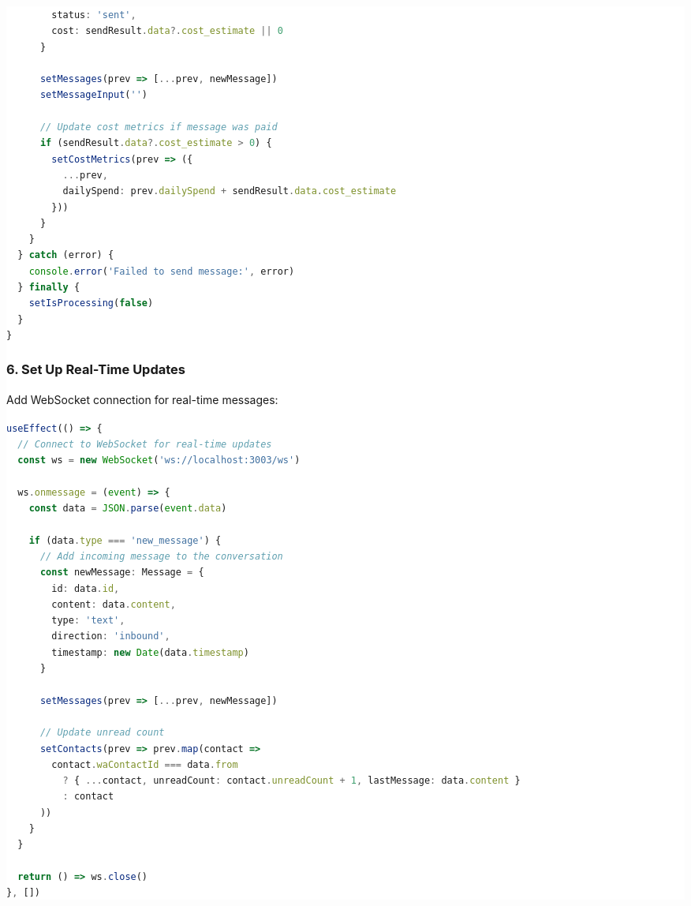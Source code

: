 ```typescript
        status: 'sent',
        cost: sendResult.data?.cost_estimate || 0
      }
      
      setMessages(prev => [...prev, newMessage])
      setMessageInput('')
      
      // Update cost metrics if message was paid
      if (sendResult.data?.cost_estimate > 0) {
        setCostMetrics(prev => ({
          ...prev,
          dailySpend: prev.dailySpend + sendResult.data.cost_estimate
        }))
      }
    }
  } catch (error) {
    console.error('Failed to send message:', error)
  } finally {
    setIsProcessing(false)
  }
}
```

### 6. Set Up Real-Time Updates

Add WebSocket connection for real-time messages:

```typescript
useEffect(() => {
  // Connect to WebSocket for real-time updates
  const ws = new WebSocket('ws://localhost:3003/ws')
  
  ws.onmessage = (event) => {
    const data = JSON.parse(event.data)
    
    if (data.type === 'new_message') {
      // Add incoming message to the conversation
      const newMessage: Message = {
        id: data.id,
        content: data.content,
        type: 'text',
        direction: 'inbound',
        timestamp: new Date(data.timestamp)
      }
      
      setMessages(prev => [...prev, newMessage])
      
      // Update unread count
      setContacts(prev => prev.map(contact => 
        contact.waContactId === data.from
          ? { ...contact, unreadCount: contact.unreadCount + 1, lastMessage: data.content }
          : contact
      ))
    }
  }
  
  return () => ws.close()
}, [])
```
